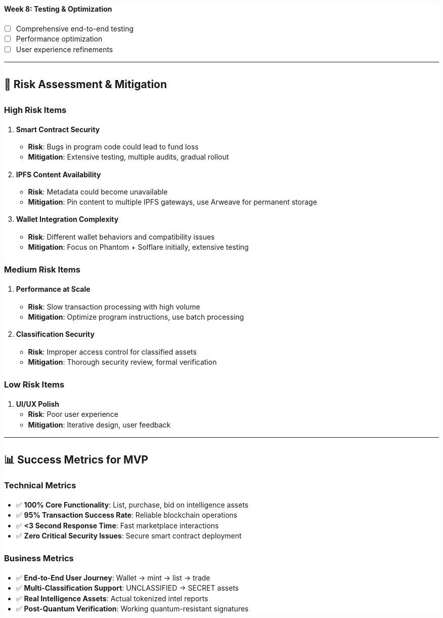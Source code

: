 #### Week 8: Testing & Optimization
- [ ] Comprehensive end-to-end testing
- [ ] Performance optimization
- [ ] User experience refinements

---

## 🚨 Risk Assessment & Mitigation

### **High Risk Items**
1. **Smart Contract Security**
   - **Risk**: Bugs in program code could lead to fund loss
   - **Mitigation**: Extensive testing, multiple audits, gradual rollout

2. **IPFS Content Availability**
   - **Risk**: Metadata could become unavailable
   - **Mitigation**: Pin content to multiple IPFS gateways, use Arweave for permanent storage

3. **Wallet Integration Complexity**
   - **Risk**: Different wallet behaviors and compatibility issues
   - **Mitigation**: Focus on Phantom + Solflare initially, extensive testing

### **Medium Risk Items**
1. **Performance at Scale**
   - **Risk**: Slow transaction processing with high volume
   - **Mitigation**: Optimize program instructions, use batch processing

2. **Classification Security**
   - **Risk**: Improper access control for classified assets
   - **Mitigation**: Thorough security review, formal verification

### **Low Risk Items**
1. **UI/UX Polish**
   - **Risk**: Poor user experience
   - **Mitigation**: Iterative design, user feedback

---

## 📊 Success Metrics for MVP

### **Technical Metrics**
- ✅ **100% Core Functionality**: List, purchase, bid on intelligence assets
- ✅ **95% Transaction Success Rate**: Reliable blockchain operations
- ✅ **<3 Second Response Time**: Fast marketplace interactions
- ✅ **Zero Critical Security Issues**: Secure smart contract deployment

### **Business Metrics**
- ✅ **End-to-End User Journey**: Wallet → mint → list → trade
- ✅ **Multi-Classification Support**: UNCLASSIFIED → SECRET assets
- ✅ **Real Intelligence Assets**: Actual tokenized intel reports
- ✅ **Post-Quantum Verification**: Working quantum-resistant signatures
